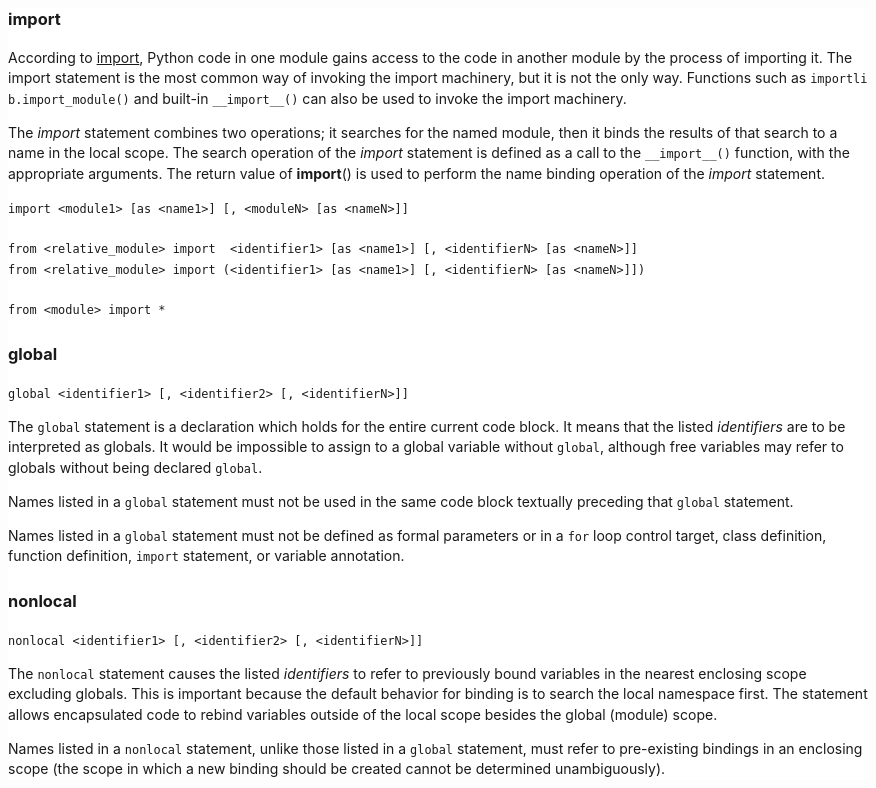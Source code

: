 
### import

According to [import](https://docs.python.org/3/reference/import.html), Python code in one module gains access to the code in another module by the process of importing it. The import statement is the most common way of invoking the import machinery, but it is not the only way. Functions such as ```importlib.import_module()``` and built-in ```__import__()``` can also be used to invoke the import machinery.

The *import* statement combines two operations; it searches for the named module, then it binds the results of that search to a name in the local scope. The search operation of the *import* statement is defined as a call to the ```__import__()``` function, with the appropriate arguments. The return value of __import__() is used to perform the name binding operation of the *import* statement.

```
import <module1> [as <name1>] [, <moduleN> [as <nameN>]]

from <relative_module> import  <identifier1> [as <name1>] [, <identifierN> [as <nameN>]]
from <relative_module> import (<identifier1> [as <name1>] [, <identifierN> [as <nameN>]])

from <module> import *
```

### global

```
global <identifier1> [, <identifier2> [, <identifierN>]]
```

The ```global``` statement is a declaration which holds for the entire current code block. It means that the listed *identifiers* are to be interpreted as globals. It would be impossible to assign to a global variable without ```global```, although free variables may refer to globals without being declared ```global```.

Names listed in a ```global``` statement must not be used in the same code block textually preceding that ```global``` statement.

Names listed in a ```global``` statement must not be defined as formal parameters or in a ```for``` loop control target, class definition, function definition, ```import``` statement, or variable annotation.

### nonlocal

```
nonlocal <identifier1> [, <identifier2> [, <identifierN>]]
```

The ```nonlocal``` statement causes the listed *identifiers* to refer to previously bound variables in the nearest enclosing scope excluding globals. This is important because the default behavior for binding is to search the local namespace first. The statement allows encapsulated code to rebind variables outside of the local scope besides the global (module) scope.

Names listed in a ```nonlocal``` statement, unlike those listed in a ```global``` statement, must refer to pre-existing bindings in an enclosing scope (the scope in which a new binding should be created cannot be determined unambiguously).
